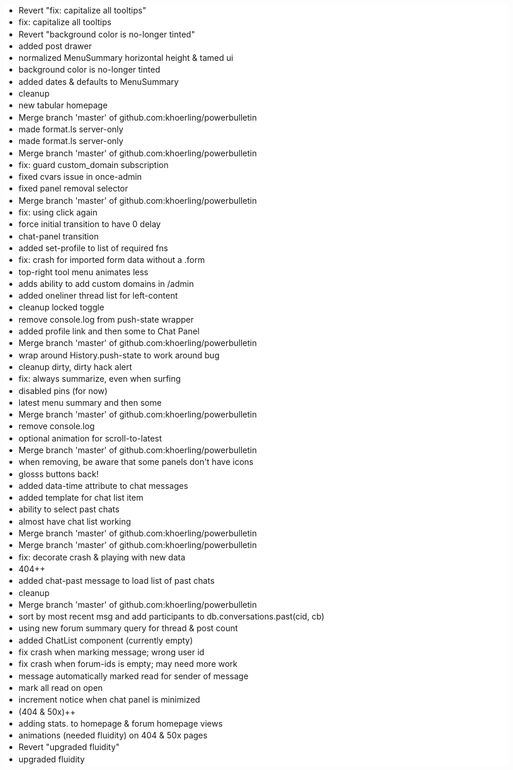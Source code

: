   * Revert "fix: capitalize all tooltips"
  * fix: capitalize all tooltips
  * Revert "background color is no-longer tinted"
  * added post drawer
  * normalized MenuSummary horizontal height & tamed ui
  * background color is no-longer tinted
  * added dates & defaults to MenuSummary
  * cleanup
  * new tabular homepage
  * Merge branch 'master' of github.com:khoerling/powerbulletin
  * made format.ls server-only
  * made format.ls server-only
  * Merge branch 'master' of github.com:khoerling/powerbulletin
  * fix: guard custom_domain subscription
  * fixed cvars issue in once-admin
  * fixed panel removal selector
  * Merge branch 'master' of github.com:khoerling/powerbulletin
  * fix: using click again
  * force initial transition to have 0 delay
  * chat-panel transition
  * added set-profile to list of required fns
  * fix: crash for imported form data without a .form
  * top-right tool menu animates less
  * adds ability to add custom domains in /admin
  * added oneliner thread list for left-content
  * cleanup locked toggle
  * remove console.log from push-state wrapper
  * added profile link and then some to Chat Panel
  * Merge branch 'master' of github.com:khoerling/powerbulletin
  * wrap around History.push-state to work around bug
  * cleanup dirty, dirty hack alert
  * fix: always summarize, even when surfing
  * disabled pins (for now)
  * latest menu summary and then some
  * Merge branch 'master' of github.com:khoerling/powerbulletin
  * remove console.log
  * optional animation for scroll-to-latest
  * Merge branch 'master' of github.com:khoerling/powerbulletin
  * when removing, be aware that some panels don't have icons
  * glosss buttons back!
  * added data-time attribute to chat messages
  * added template for chat list item
  * ability to select past chats
  * almost have chat list working
  * Merge branch 'master' of github.com:khoerling/powerbulletin
  * Merge branch 'master' of github.com:khoerling/powerbulletin
  * fix: decorate crash & playing with new data
  * 404++
  * added chat-past message to load list of past chats
  * cleanup
  * Merge branch 'master' of github.com:khoerling/powerbulletin
  * sort by most recent msg and add participants to db.conversations.past(cid, cb)
  * using new forum summary query for thread & post count
  * added ChatList component (currently empty)
  * fix crash when marking message; wrong user id
  * fix crash when forum-ids is empty; may need more work
  * message automatically marked read for sender of message
  * mark all read on open
  * increment notice when chat panel is minimized
  * (404 & 50x)++
  * adding stats. to homepage & forum homepage views
  * animations (needed fluidity) on 404 & 50x pages
  * Revert "upgraded fluidity"
  * upgraded fluidity